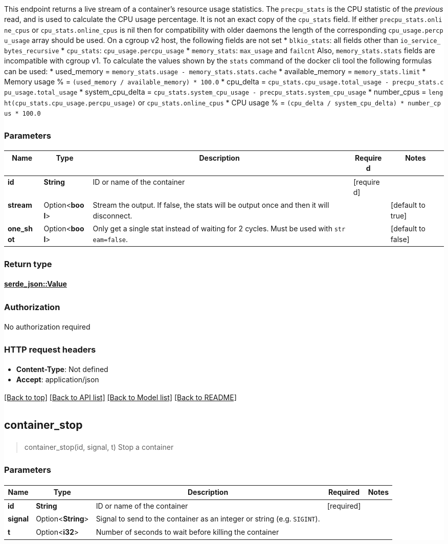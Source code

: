 This endpoint returns a live stream of a container’s resource usage statistics.  The `precpu_stats` is the CPU statistic of the *previous* read, and is used to calculate the CPU usage percentage. It is not an exact copy of the `cpu_stats` field.  If either `precpu_stats.online_cpus` or `cpu_stats.online_cpus` is nil then for compatibility with older daemons the length of the corresponding `cpu_usage.percpu_usage` array should be used.  On a cgroup v2 host, the following fields are not set * `blkio_stats`: all fields other than `io_service_bytes_recursive` * `cpu_stats`: `cpu_usage.percpu_usage` * `memory_stats`: `max_usage` and `failcnt` Also, `memory_stats.stats` fields are incompatible with cgroup v1.  To calculate the values shown by the `stats` command of the docker cli tool the following formulas can be used: * used_memory = `memory_stats.usage - memory_stats.stats.cache` * available_memory = `memory_stats.limit` * Memory usage % = `(used_memory / available_memory) * 100.0` * cpu_delta = `cpu_stats.cpu_usage.total_usage - precpu_stats.cpu_usage.total_usage` * system_cpu_delta = `cpu_stats.system_cpu_usage - precpu_stats.system_cpu_usage` * number_cpus = `lenght(cpu_stats.cpu_usage.percpu_usage)` or `cpu_stats.online_cpus` * CPU usage % = `(cpu_delta / system_cpu_delta) * number_cpus * 100.0` 

### Parameters


Name | Type | Description  | Required | Notes
------------- | ------------- | ------------- | ------------- | -------------
**id** | **String** | ID or name of the container | [required] |
**stream** | Option<**bool**> | Stream the output. If false, the stats will be output once and then it will disconnect.  |  |[default to true]
**one_shot** | Option<**bool**> | Only get a single stat instead of waiting for 2 cycles. Must be used with `stream=false`.  |  |[default to false]

### Return type

[**serde_json::Value**](serde_json::Value.md)

### Authorization

No authorization required

### HTTP request headers

- **Content-Type**: Not defined
- **Accept**: application/json

[[Back to top]](#) [[Back to API list]](../README.md#documentation-for-api-endpoints) [[Back to Model list]](../README.md#documentation-for-models) [[Back to README]](../README.md)


## container_stop

> container_stop(id, signal, t)
Stop a container

### Parameters


Name | Type | Description  | Required | Notes
------------- | ------------- | ------------- | ------------- | -------------
**id** | **String** | ID or name of the container | [required] |
**signal** | Option<**String**> | Signal to send to the container as an integer or string (e.g. `SIGINT`).  |  |
**t** | Option<**i32**> | Number of seconds to wait before killing the container |  |
